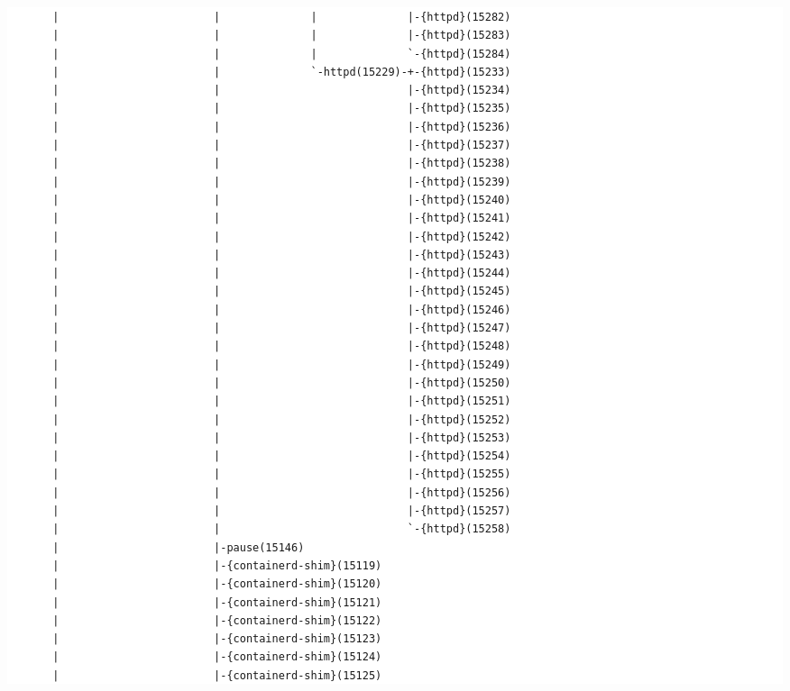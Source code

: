           |                        |              |              |-{httpd}(15282)
           |                        |              |              |-{httpd}(15283)
           |                        |              |              `-{httpd}(15284)
           |                        |              `-httpd(15229)-+-{httpd}(15233)
           |                        |                             |-{httpd}(15234)
           |                        |                             |-{httpd}(15235)
           |                        |                             |-{httpd}(15236)
           |                        |                             |-{httpd}(15237)
           |                        |                             |-{httpd}(15238)
           |                        |                             |-{httpd}(15239)
           |                        |                             |-{httpd}(15240)
           |                        |                             |-{httpd}(15241)
           |                        |                             |-{httpd}(15242)
           |                        |                             |-{httpd}(15243)
           |                        |                             |-{httpd}(15244)
           |                        |                             |-{httpd}(15245)
           |                        |                             |-{httpd}(15246)
           |                        |                             |-{httpd}(15247)
           |                        |                             |-{httpd}(15248)
           |                        |                             |-{httpd}(15249)
           |                        |                             |-{httpd}(15250)
           |                        |                             |-{httpd}(15251)
           |                        |                             |-{httpd}(15252)
           |                        |                             |-{httpd}(15253)
           |                        |                             |-{httpd}(15254)
           |                        |                             |-{httpd}(15255)
           |                        |                             |-{httpd}(15256)
           |                        |                             |-{httpd}(15257)
           |                        |                             `-{httpd}(15258)
           |                        |-pause(15146)
           |                        |-{containerd-shim}(15119)
           |                        |-{containerd-shim}(15120)
           |                        |-{containerd-shim}(15121)
           |                        |-{containerd-shim}(15122)
           |                        |-{containerd-shim}(15123)
           |                        |-{containerd-shim}(15124)
           |                        |-{containerd-shim}(15125)